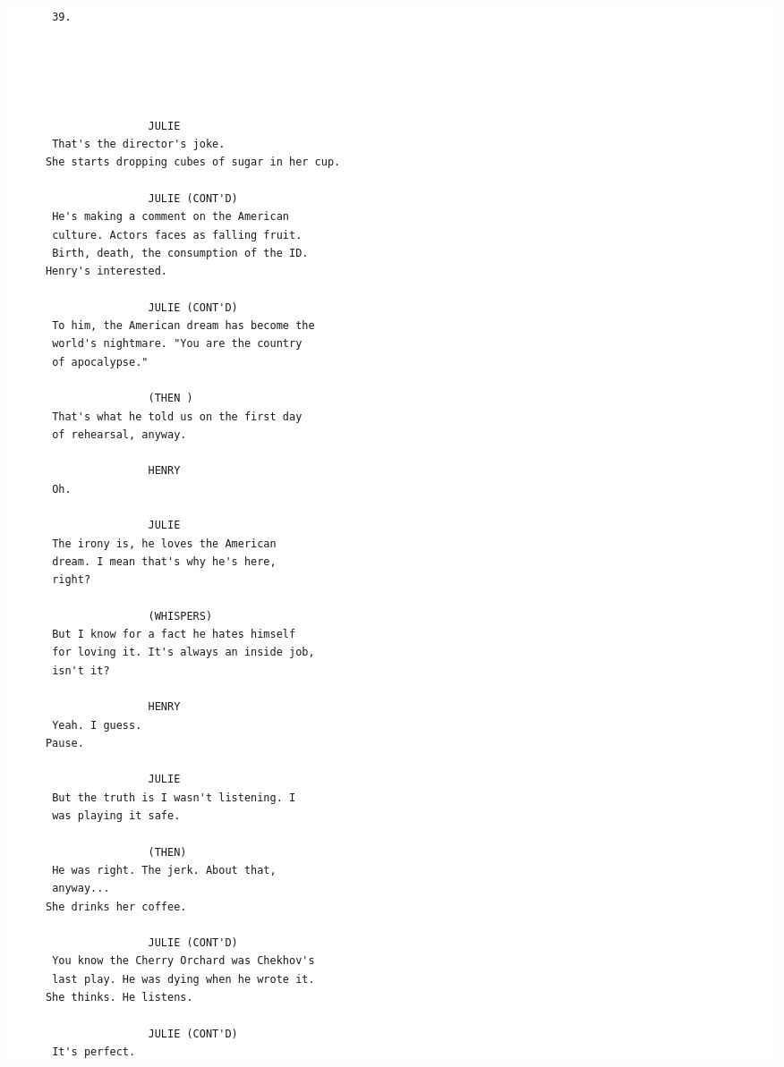           39.

                         

                         

                          JULIE
           That's the director's joke.
          She starts dropping cubes of sugar in her cup.

                          JULIE (CONT'D)
           He's making a comment on the American
           culture. Actors faces as falling fruit.
           Birth, death, the consumption of the ID.
          Henry's interested.

                          JULIE (CONT'D)
           To him, the American dream has become the
           world's nightmare. "You are the country
           of apocalypse."

                          (THEN )
           That's what he told us on the first day
           of rehearsal, anyway.

                          HENRY
           Oh.

                          JULIE
           The irony is, he loves the American
           dream. I mean that's why he's here,
           right?

                          (WHISPERS)
           But I know for a fact he hates himself
           for loving it. It's always an inside job,
           isn't it?

                          HENRY
           Yeah. I guess.
          Pause.

                          JULIE
           But the truth is I wasn't listening. I
           was playing it safe.

                          (THEN)
           He was right. The jerk. About that,
           anyway...
          She drinks her coffee.

                          JULIE (CONT'D)
           You know the Cherry Orchard was Chekhov's
           last play. He was dying when he wrote it.
          She thinks. He listens.

                          JULIE (CONT'D)
           It's perfect.

